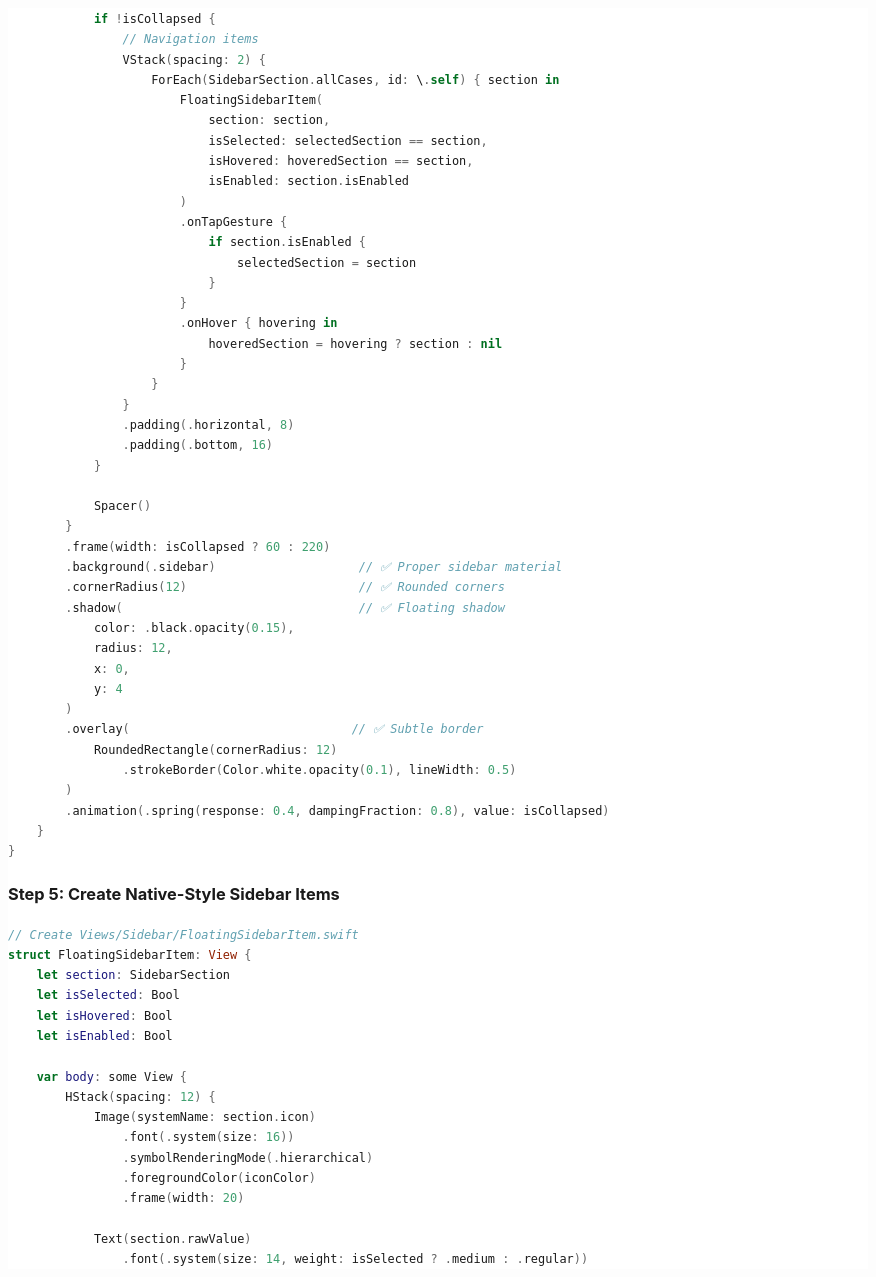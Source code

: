 ```swift
            if !isCollapsed {
                // Navigation items
                VStack(spacing: 2) {
                    ForEach(SidebarSection.allCases, id: \.self) { section in
                        FloatingSidebarItem(
                            section: section,
                            isSelected: selectedSection == section,
                            isHovered: hoveredSection == section,
                            isEnabled: section.isEnabled
                        )
                        .onTapGesture {
                            if section.isEnabled {
                                selectedSection = section
                            }
                        }
                        .onHover { hovering in
                            hoveredSection = hovering ? section : nil
                        }
                    }
                }
                .padding(.horizontal, 8)
                .padding(.bottom, 16)
            }
            
            Spacer()
        }
        .frame(width: isCollapsed ? 60 : 220)
        .background(.sidebar)                    // ✅ Proper sidebar material
        .cornerRadius(12)                        // ✅ Rounded corners
        .shadow(                                 // ✅ Floating shadow
            color: .black.opacity(0.15),
            radius: 12,
            x: 0,
            y: 4
        )
        .overlay(                               // ✅ Subtle border
            RoundedRectangle(cornerRadius: 12)
                .strokeBorder(Color.white.opacity(0.1), lineWidth: 0.5)
        )
        .animation(.spring(response: 0.4, dampingFraction: 0.8), value: isCollapsed)
    }
}
```

### Step 5: Create Native-Style Sidebar Items
```swift
// Create Views/Sidebar/FloatingSidebarItem.swift
struct FloatingSidebarItem: View {
    let section: SidebarSection
    let isSelected: Bool
    let isHovered: Bool
    let isEnabled: Bool
    
    var body: some View {
        HStack(spacing: 12) {
            Image(systemName: section.icon)
                .font(.system(size: 16))
                .symbolRenderingMode(.hierarchical)
                .foregroundColor(iconColor)
                .frame(width: 20)
            
            Text(section.rawValue)
                .font(.system(size: 14, weight: isSelected ? .medium : .regular))
```